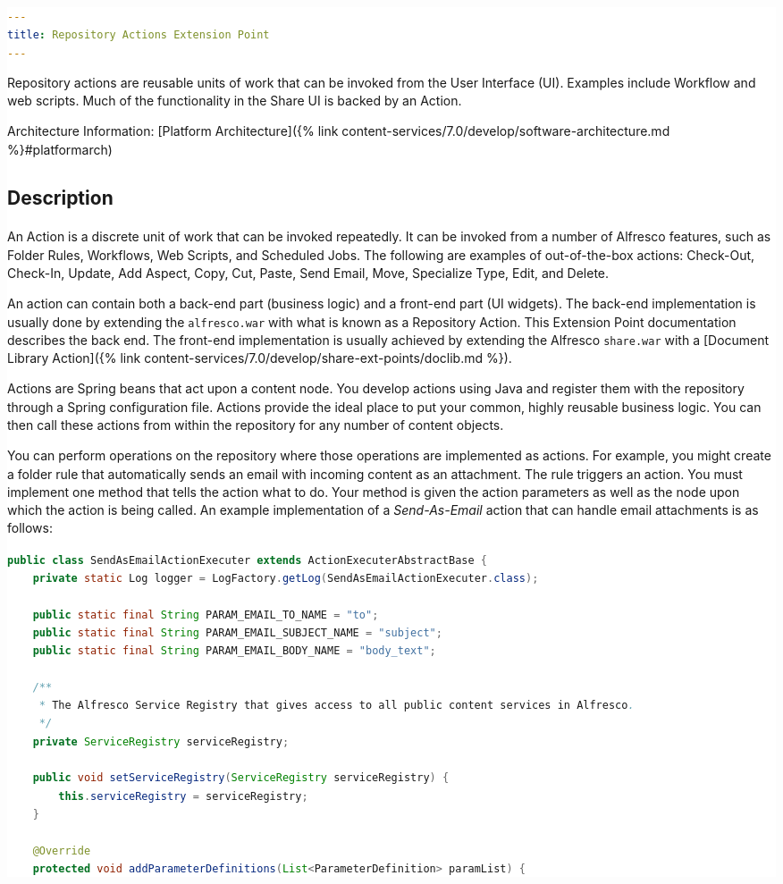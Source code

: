 ```yaml
---
title: Repository Actions Extension Point
---
```


Repository actions are reusable units of work that can be invoked from the User Interface (UI). Examples include 
Workflow and web scripts. Much of the functionality in the Share UI is backed by an Action.

Architecture Information: [Platform Architecture]({% link content-services/7.0/develop/software-architecture.md %}#platformarch)

## Description

An Action is a discrete unit of work that can be invoked repeatedly. It can be invoked from a number of Alfresco features, 
such as Folder Rules, Workflows, Web Scripts, and Scheduled Jobs. The following are examples of out-of-the-box actions: 
Check-Out, Check-In, Update, Add Aspect, Copy, Cut, Paste, Send Email, Move, Specialize Type, Edit, and Delete.

An action can contain both a back-end part (business logic) and a front-end part (UI widgets). The back-end implementation 
is usually done by extending the `alfresco.war` with what is known as a Repository Action. This Extension Point documentation 
describes the back end. The front-end implementation is usually achieved by extending the Alfresco `share.war` with a 
[Document Library Action]({% link content-services/7.0/develop/share-ext-points/doclib.md %}).

Actions are Spring beans that act upon a content node. You develop actions using Java and register them with the 
repository through a Spring configuration file. Actions provide the ideal place to put your common, highly reusable 
business logic. You can then call these actions from within the repository for any number of content objects.

You can perform operations on the repository where those operations are implemented as actions. For example, you might 
create a folder rule that automatically sends an email with incoming content as an attachment. The rule triggers an action. 
You must implement one method that tells the action what to do. Your method is given the action parameters as well as 
the node upon which the action is being called. An example implementation of a *Send-As-Email* action that can handle 
email attachments is as follows:

```java
public class SendAsEmailActionExecuter extends ActionExecuterAbstractBase {
    private static Log logger = LogFactory.getLog(SendAsEmailActionExecuter.class);

    public static final String PARAM_EMAIL_TO_NAME = "to";
    public static final String PARAM_EMAIL_SUBJECT_NAME = "subject";
    public static final String PARAM_EMAIL_BODY_NAME = "body_text";

    /**
     * The Alfresco Service Registry that gives access to all public content services in Alfresco.
     */
    private ServiceRegistry serviceRegistry;

    public void setServiceRegistry(ServiceRegistry serviceRegistry) {
        this.serviceRegistry = serviceRegistry;
    }

    @Override
    protected void addParameterDefinitions(List<ParameterDefinition> paramList) {
```